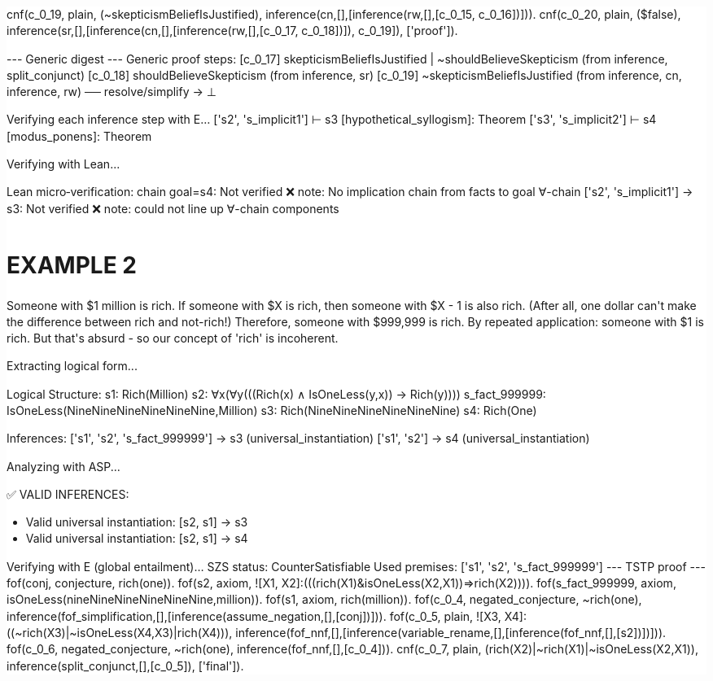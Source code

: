 cnf(c_0_19, plain, (~skepticismBeliefIsJustified), inference(cn,[],[inference(rw,[],[c_0_15, c_0_16])])).
cnf(c_0_20, plain, ($false), inference(sr,[],[inference(cn,[],[inference(rw,[],[c_0_17, c_0_18])]), c_0_19]), ['proof']).

  --- Generic digest ---
Generic proof steps:
  [c_0_17] skepticismBeliefIsJustified | ~shouldBelieveSkepticism (from inference, split_conjunct)
  [c_0_18] shouldBelieveSkepticism (from inference, sr)
  [c_0_19] ~skepticismBeliefIsJustified (from inference, cn, inference, rw)
  ── resolve/simplify → ⊥

Verifying each inference step with E…
  ['s2', 's_implicit1'] ⊢ s3 [hypothetical_syllogism]: Theorem
  ['s3', 's_implicit2'] ⊢ s4 [modus_ponens]: Theorem

Verifying with Lean...

Lean micro‑verification:
  chain goal=s4: Not verified ❌
    note: No implication chain from facts to goal
  ∀-chain ['s2', 's_implicit1'] → s3: Not verified ❌
    note: could not line up ∀-chain components

# EXAMPLE 2
Someone with $1 million is rich.
If someone with $X is rich, then someone with $X - 1 is also rich.
(After all, one dollar can't make the difference between rich and not-rich!)
Therefore, someone with $999,999 is rich.
By repeated application: someone with $1 is rich.
But that's absurd - so our concept of 'rich' is incoherent.

Extracting logical form...

Logical Structure:
  s1: Rich(Million)
  s2: ∀x(∀y(((Rich(x) ∧ IsOneLess(y,x)) → Rich(y))))
  s_fact_999999: IsOneLess(NineNineNineNineNineNine,Million)
  s3: Rich(NineNineNineNineNineNine)
  s4: Rich(One)

Inferences:
  ['s1', 's2', 's_fact_999999'] → s3 (universal_instantiation)
  ['s1', 's2'] → s4 (universal_instantiation)

Analyzing with ASP...

✅ VALID INFERENCES:
  - Valid universal instantiation: [s2, s1] → s3
  - Valid universal instantiation: [s2, s1] → s4

Verifying with E (global entailment)…
  SZS status: CounterSatisfiable
  Used premises: ['s1', 's2', 's_fact_999999']
  --- TSTP proof ---
fof(conj, conjecture, rich(one)).
fof(s2, axiom, ![X1, X2]:(((rich(X1)&isOneLess(X2,X1))=>rich(X2)))).
fof(s_fact_999999, axiom, isOneLess(nineNineNineNineNineNine,million)).
fof(s1, axiom, rich(million)).
fof(c_0_4, negated_conjecture, ~rich(one), inference(fof_simplification,[],[inference(assume_negation,[],[conj])])).
fof(c_0_5, plain, ![X3, X4]:((~rich(X3)|~isOneLess(X4,X3)|rich(X4))), inference(fof_nnf,[],[inference(variable_rename,[],[inference(fof_nnf,[],[s2])])])).
fof(c_0_6, negated_conjecture, ~rich(one), inference(fof_nnf,[],[c_0_4])).
cnf(c_0_7, plain, (rich(X2)|~rich(X1)|~isOneLess(X2,X1)), inference(split_conjunct,[],[c_0_5]), ['final']).